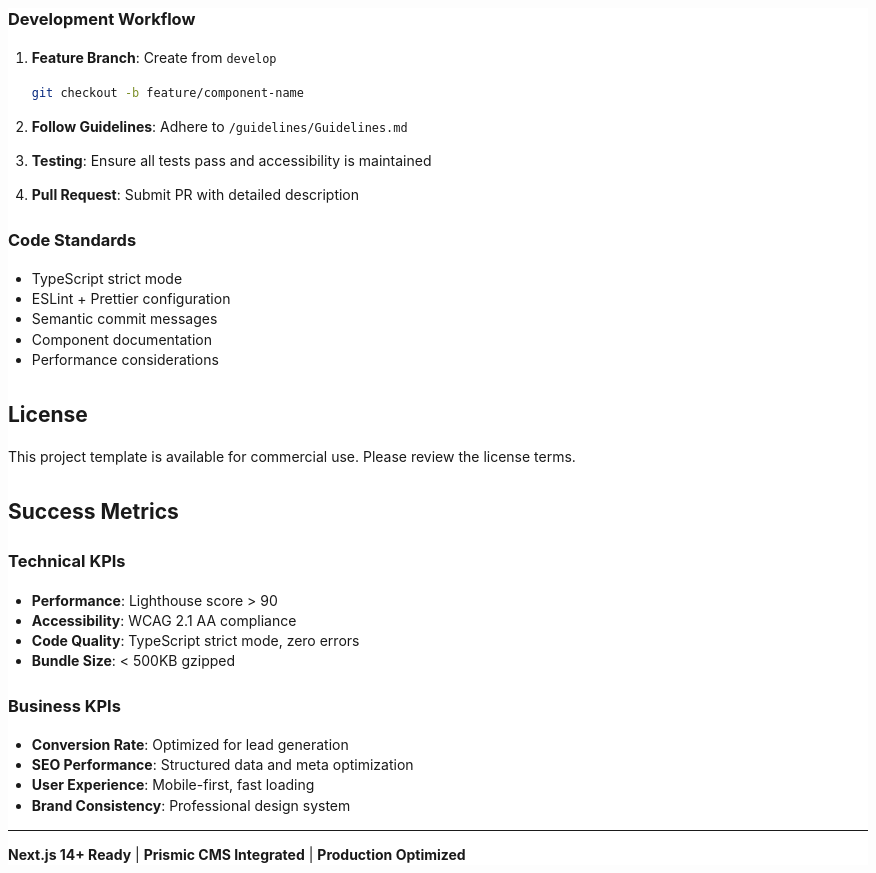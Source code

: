 ### Development Workflow

1. **Feature Branch**: Create from `develop`
   ```bash
   git checkout -b feature/component-name
   ```

2. **Follow Guidelines**: Adhere to `/guidelines/Guidelines.md`

3. **Testing**: Ensure all tests pass and accessibility is maintained

4. **Pull Request**: Submit PR with detailed description

### Code Standards

- TypeScript strict mode
- ESLint + Prettier configuration
- Semantic commit messages
- Component documentation
- Performance considerations

## License

This project template is available for commercial use. Please review the license terms.

## Success Metrics

### Technical KPIs
- **Performance**: Lighthouse score > 90
- **Accessibility**: WCAG 2.1 AA compliance
- **Code Quality**: TypeScript strict mode, zero errors
- **Bundle Size**: < 500KB gzipped

### Business KPIs
- **Conversion Rate**: Optimized for lead generation
- **SEO Performance**: Structured data and meta optimization
- **User Experience**: Mobile-first, fast loading
- **Brand Consistency**: Professional design system

---

**Next.js 14+ Ready** | **Prismic CMS Integrated** | **Production Optimized**
